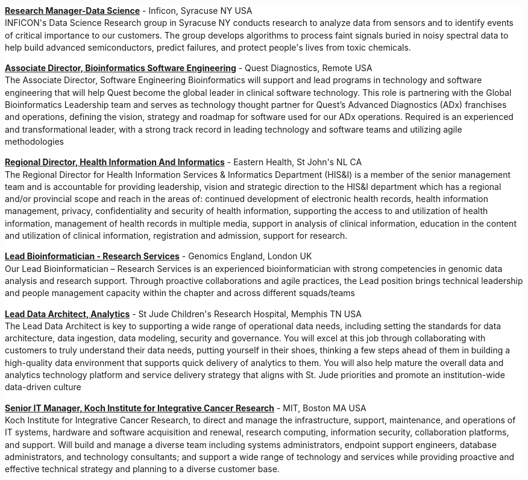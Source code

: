 **[Research Manager-Data Science](https://recruiting.ultipro.com/INF1014IFCN/JobBoard/253f42ea-1bf1-4698-a4ab-8e0325c74c2d/OpportunityDetail?opportunityId=206bd9d1-bf60-4757-95e3-88f0a794c98f)** - Inficon, Syracuse NY USA <br/>
INFICON's Data Science Research group in Syracuse NY conducts research to analyze data from sensors and to identify events of critical importance to our customers.  The group develops algorithms to process faint signals buried in noisy spectral data to help build advanced semiconductors, predict failures, and protect people's lives from toxic chemicals.

**[Associate Director, Bioinformatics Software Engineering](https://careers.questdiagnostics.com/en-US/job/associate-director-bioinformatics-engineering-remote/J3R8BM5WV7XS5DRHDTR)** - Quest Diagnostics, Remote USA <br/>
The Associate Director, Software Engineering Bioinformatics will support and lead programs in technology and software engineering that will help Quest become the global leader in clinical software technology. This role is partnering with the Global Bioinformatics Leadership team and serves as technology thought partner for Quest’s Advanced Diagnostics (ADx) franchises and operations, defining the vision, strategy and roadmap for software used for our ADx operations. Required is an experienced and transformational leader, with a strong track record in leading technology and software teams and utilizing agile methodologies

**[Regional Director, Health Information And Informatics](https://employment.easternhealth.ca/erecruit/VacancyDetail.aspx?VacancyUID=000000091811)** - Eastern Health, St John's NL CA <br/>
The Regional Director for Health Information Services & Informatics Department (HIS&I) is a member of the senior management team and is accountable for providing leadership, vision and strategic direction to the HIS&I department which has a regional and/or provincial scope and reach in the areas of: continued development of electronic health records, health information management, privacy, confidentiality and security of health information, supporting the access to and utilization of health information, management of health records in multiple media, support in analysis of clinical information, education in the content and utilization of clinical information, registration and admission, support for research.

**[Lead Bioinformatician - Research Services](https://www.genomicsengland.co.uk/careers/open-positions/lead-bioinformatician-research-services-12)** - Genomics England, London UK <br/>
Our Lead Bioinformatician – Research Services is an experienced bioinformatician with strong competencies in genomic data analysis and research support. Through proactive collaborations and agile practices, the Lead position brings technical leadership and people management capacity within the chapter and across different squads/teams

**[Lead Data Architect, Analytics](https://careers-stjude.icims.com/jobs/9434/lead-data-engineer/job?mode=job&iis=Neuvoo%22&mobile=false&width=1140&height=500&bga=true&needsRedirect=false&jan1offset=-300&jun1offset=-240)** - St Jude Children's Research Hospital, Memphis TN USA <br/>
The Lead Data Architect is key to supporting a wide range of operational data needs, including setting the standards for data architecture, data ingestion, data modeling, security and governance. You will excel at this job through collaborating with customers to truly understand their data needs, putting yourself in their shoes, thinking a few steps ahead of them in building a high-quality data environment that supports quick delivery of analytics to them. You will also help mature the overall data and analytics technology platform and service delivery strategy that aligns with St. Jude priorities and promote an institution-wide data-driven culture

**[Senior IT Manager, Koch Institute for Integrative Cancer Research](https://careers.peopleclick.com/careerscp/client_mit/external/jobDetails/jobDetail.html?jobPostId=25002&localeCode=en-us)** - MIT, Boston MA USA <br/>
Koch Institute for Integrative Cancer Research, to direct and manage the infrastructure, support, maintenance, and operations of IT systems, hardware and software acquisition and renewal, research computing, information security, collaboration platforms, and support. Will build and manage a diverse team including systems administrators, endpoint support engineers, database administrators, and technology consultants; and support a wide range of technology and services while providing proactive and effective technical strategy and planning to a diverse customer base.
